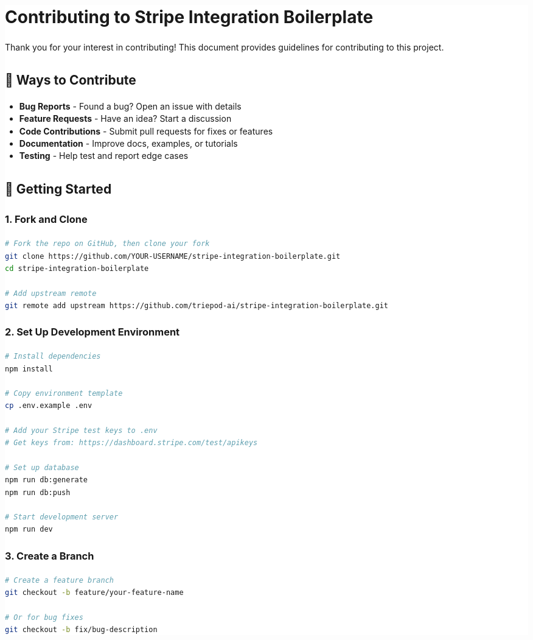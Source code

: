 # Contributing to Stripe Integration Boilerplate

Thank you for your interest in contributing! This document provides guidelines for contributing to this project.

## 🎯 Ways to Contribute

- **Bug Reports** - Found a bug? Open an issue with details
- **Feature Requests** - Have an idea? Start a discussion
- **Code Contributions** - Submit pull requests for fixes or features
- **Documentation** - Improve docs, examples, or tutorials
- **Testing** - Help test and report edge cases

## 🚀 Getting Started

### 1. Fork and Clone

```bash
# Fork the repo on GitHub, then clone your fork
git clone https://github.com/YOUR-USERNAME/stripe-integration-boilerplate.git
cd stripe-integration-boilerplate

# Add upstream remote
git remote add upstream https://github.com/triepod-ai/stripe-integration-boilerplate.git
```

### 2. Set Up Development Environment

```bash
# Install dependencies
npm install

# Copy environment template
cp .env.example .env

# Add your Stripe test keys to .env
# Get keys from: https://dashboard.stripe.com/test/apikeys

# Set up database
npm run db:generate
npm run db:push

# Start development server
npm run dev
```

### 3. Create a Branch

```bash
# Create a feature branch
git checkout -b feature/your-feature-name

# Or for bug fixes
git checkout -b fix/bug-description
```
